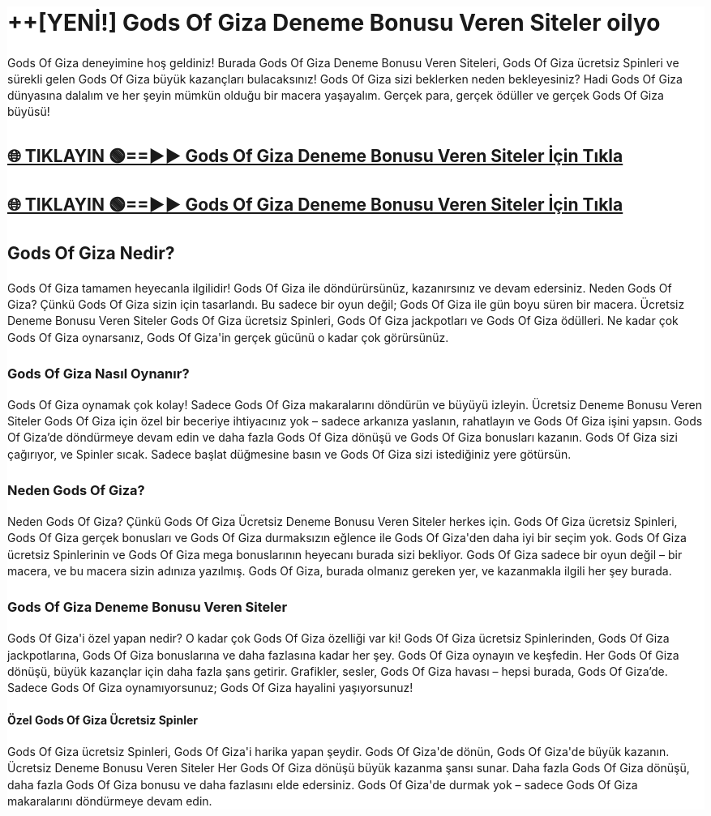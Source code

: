 # ++[YENİ!] Gods Of Giza Deneme Bonusu Veren Siteler oilyo 

Gods Of Giza deneyimine hoş geldiniz! Burada Gods Of Giza Deneme Bonusu Veren Siteleri, Gods Of Giza ücretsiz Spinleri ve sürekli gelen Gods Of Giza büyük kazançları bulacaksınız! Gods Of Giza sizi beklerken neden bekleyesiniz? Hadi Gods Of Giza dünyasına dalalım ve her şeyin mümkün olduğu bir macera yaşayalım. Gerçek para, gerçek ödüller ve gerçek Gods Of Giza büyüsü!

## [🌐 TIKLAYIN 🟢==►► Gods Of Giza Deneme Bonusu Veren Siteler İçin Tıkla](https://xwager.xyz/) 

## [🌐 TIKLAYIN 🟢==►► Gods Of Giza Deneme Bonusu Veren Siteler İçin Tıkla](https://xwager.xyz/) 

## Gods Of Giza Nedir?

Gods Of Giza tamamen heyecanla ilgilidir! Gods Of Giza ile döndürürsünüz, kazanırsınız ve devam edersiniz. Neden Gods Of Giza? Çünkü Gods Of Giza sizin için tasarlandı. Bu sadece bir oyun değil; Gods Of Giza ile gün boyu süren bir macera. Ücretsiz Deneme Bonusu Veren Siteler Gods Of Giza ücretsiz Spinleri, Gods Of Giza jackpotları ve Gods Of Giza ödülleri. Ne kadar çok Gods Of Giza oynarsanız, Gods Of Giza'in gerçek gücünü o kadar çok görürsünüz.

### Gods Of Giza Nasıl Oynanır?

Gods Of Giza oynamak çok kolay! Sadece Gods Of Giza makaralarını döndürün ve büyüyü izleyin. Ücretsiz Deneme Bonusu Veren Siteler Gods Of Giza için özel bir beceriye ihtiyacınız yok – sadece arkanıza yaslanın, rahatlayın ve Gods Of Giza işini yapsın. Gods Of Giza’de döndürmeye devam edin ve daha fazla Gods Of Giza dönüşü ve Gods Of Giza bonusları kazanın. Gods Of Giza sizi çağırıyor, ve Spinler sıcak. Sadece başlat düğmesine basın ve Gods Of Giza sizi istediğiniz yere götürsün.

### Neden Gods Of Giza?

Neden Gods Of Giza? Çünkü Gods Of Giza Ücretsiz Deneme Bonusu Veren Siteler herkes için. Gods Of Giza ücretsiz Spinleri, Gods Of Giza gerçek bonusları ve Gods Of Giza durmaksızın eğlence ile Gods Of Giza'den daha iyi bir seçim yok. Gods Of Giza ücretsiz Spinlerinin ve Gods Of Giza mega bonuslarının heyecanı burada sizi bekliyor. Gods Of Giza sadece bir oyun değil – bir macera, ve bu macera sizin adınıza yazılmış. Gods Of Giza, burada olmanız gereken yer, ve kazanmakla ilgili her şey burada.

### Gods Of Giza Deneme Bonusu Veren Siteler

Gods Of Giza'i özel yapan nedir? O kadar çok Gods Of Giza özelliği var ki! Gods Of Giza ücretsiz Spinlerinden, Gods Of Giza jackpotlarına, Gods Of Giza bonuslarına ve daha fazlasına kadar her şey. Gods Of Giza oynayın ve keşfedin. Her Gods Of Giza dönüşü, büyük kazançlar için daha fazla şans getirir. Grafikler, sesler, Gods Of Giza havası – hepsi burada, Gods Of Giza’de. Sadece Gods Of Giza oynamıyorsunuz; Gods Of Giza hayalini yaşıyorsunuz!

#### Özel Gods Of Giza Ücretsiz Spinler

Gods Of Giza ücretsiz Spinleri, Gods Of Giza'i harika yapan şeydir. Gods Of Giza'de dönün, Gods Of Giza'de büyük kazanın. Ücretsiz Deneme Bonusu Veren Siteler Her Gods Of Giza dönüşü büyük kazanma şansı sunar. Daha fazla Gods Of Giza dönüşü, daha fazla Gods Of Giza bonusu ve daha fazlasını elde edersiniz. Gods Of Giza'de durmak yok – sadece Gods Of Giza makaralarını döndürmeye devam edin.
